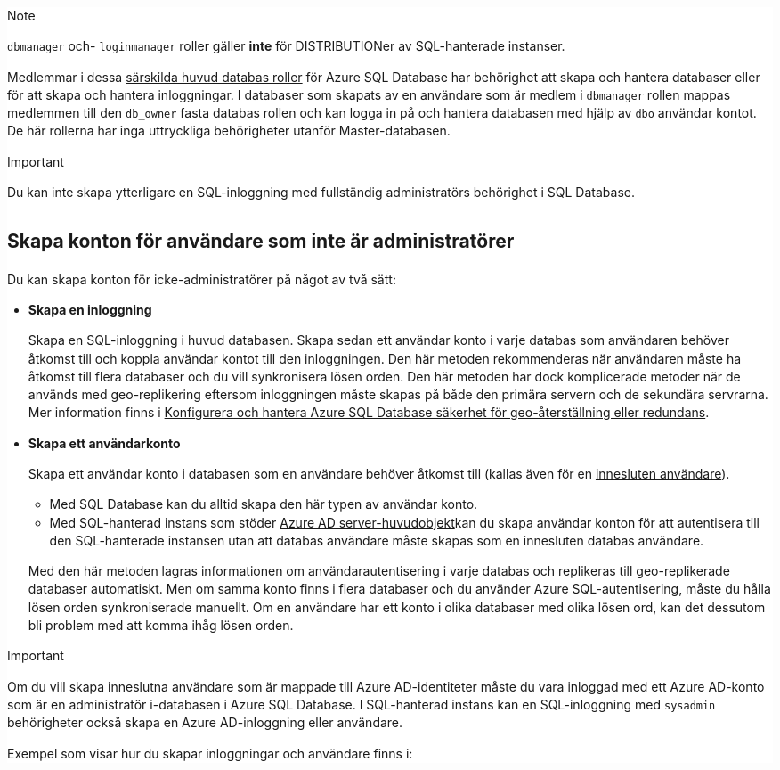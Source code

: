   > [!NOTE]
  > `dbmanager` och- `loginmanager` roller gäller **inte** för DISTRIBUTIONer av SQL-hanterade instanser.

  Medlemmar i dessa [särskilda huvud databas roller](https://docs.microsoft.com/sql/relational-databases/security/authentication-access/database-level-roles#special-roles-for--and-) för Azure SQL Database har behörighet att skapa och hantera databaser eller för att skapa och hantera inloggningar. I databaser som skapats av en användare som är medlem i `dbmanager` rollen mappas medlemmen till den `db_owner` fasta databas rollen och kan logga in på och hantera databasen med hjälp av `dbo` användar kontot. De här rollerna har inga uttryckliga behörigheter utanför Master-databasen.

  > [!IMPORTANT]
  > Du kan inte skapa ytterligare en SQL-inloggning med fullständig administratörs behörighet i SQL Database.

## <a name="create-accounts-for-non-administrator-users"></a>Skapa konton för användare som inte är administratörer

Du kan skapa konton för icke-administratörer på något av två sätt:

- **Skapa en inloggning**

  Skapa en SQL-inloggning i huvud databasen. Skapa sedan ett användar konto i varje databas som användaren behöver åtkomst till och koppla användar kontot till den inloggningen. Den här metoden rekommenderas när användaren måste ha åtkomst till flera databaser och du vill synkronisera lösen orden. Den här metoden har dock komplicerade metoder när de används med geo-replikering eftersom inloggningen måste skapas på både den primära servern och de sekundära servrarna. Mer information finns i [Konfigurera och hantera Azure SQL Database säkerhet för geo-återställning eller redundans](active-geo-replication-security-configure.md).
- **Skapa ett användarkonto**

  Skapa ett användar konto i databasen som en användare behöver åtkomst till (kallas även för en [innesluten användare](/sql/relational-databases/security/contained-database-users-making-your-database-portable)).

  - Med SQL Database kan du alltid skapa den här typen av användar konto.
  - Med SQL-hanterad instans som stöder [Azure AD server-huvudobjekt](authentication-aad-configure.md#create-contained-users-mapped-to-azure-ad-identities)kan du skapa användar konton för att autentisera till den SQL-hanterade instansen utan att databas användare måste skapas som en innesluten databas användare.

  Med den här metoden lagras informationen om användarautentisering i varje databas och replikeras till geo-replikerade databaser automatiskt. Men om samma konto finns i flera databaser och du använder Azure SQL-autentisering, måste du hålla lösen orden synkroniserade manuellt. Om en användare har ett konto i olika databaser med olika lösen ord, kan det dessutom bli problem med att komma ihåg lösen orden.

> [!IMPORTANT]
> Om du vill skapa inneslutna användare som är mappade till Azure AD-identiteter måste du vara inloggad med ett Azure AD-konto som är en administratör i-databasen i Azure SQL Database. I SQL-hanterad instans kan en SQL-inloggning med `sysadmin` behörigheter också skapa en Azure AD-inloggning eller användare.

Exempel som visar hur du skapar inloggningar och användare finns i:
